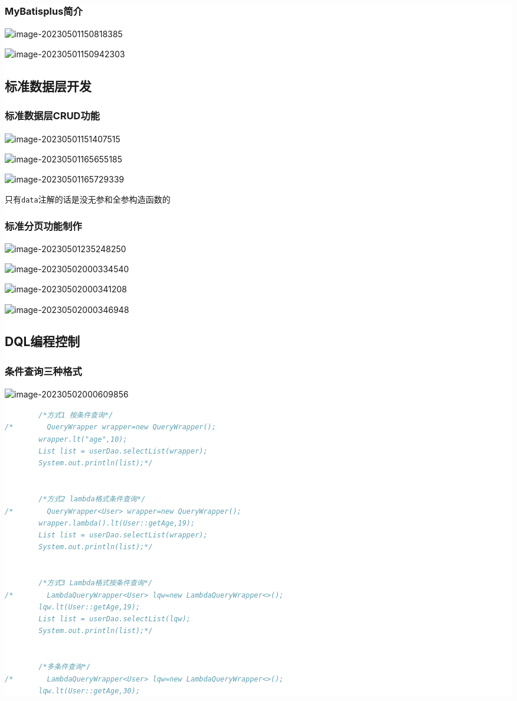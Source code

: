 ### MyBatisplus简介

![image-20230501150818385](https://cdn.jsdelivr.net/gh/yzk656/image/202305011508520.png)

![image-20230501150942303](https://cdn.jsdelivr.net/gh/yzk656/image/202305011509447.png)

## 标准数据层开发

### 标准数据层CRUD功能

![image-20230501151407515](https://cdn.jsdelivr.net/gh/yzk656/image/202305011514725.png)

![image-20230501165655185](https://cdn.jsdelivr.net/gh/yzk656/image/202305011656372.png)

![image-20230501165729339](https://cdn.jsdelivr.net/gh/yzk656/image/202305011657501.png)

只有`data`注解的话是没无参和全参构造函数的

### 标准分页功能制作

![image-20230501235248250](https://cdn.jsdelivr.net/gh/yzk656/image/202305012352433.png)

![image-20230502000334540](https://cdn.jsdelivr.net/gh/yzk656/image/202305020003702.png)

![image-20230502000341208](https://cdn.jsdelivr.net/gh/yzk656/image/202305020003360.png)

![image-20230502000346948](https://cdn.jsdelivr.net/gh/yzk656/image/202305020003112.png)



## DQL编程控制

### 条件查询三种格式

![image-20230502000609856](https://cdn.jsdelivr.net/gh/yzk656/image/202305020006089.png)

```java
        /*方式1 按条件查询*/
/*        QueryWrapper wrapper=new QueryWrapper();
        wrapper.lt("age",10);
        List list = userDao.selectList(wrapper);
        System.out.println(list);*/


        /*方式2 lambda格式条件查询*/
/*        QueryWrapper<User> wrapper=new QueryWrapper();
        wrapper.lambda().lt(User::getAge,19);
        List list = userDao.selectList(wrapper);
        System.out.println(list);*/


        /*方式3 Lambda格式按条件查询*/
/*        LambdaQueryWrapper<User> lqw=new LambdaQueryWrapper<>();
        lqw.lt(User::getAge,19);
        List list = userDao.selectList(lqw);
        System.out.println(list);*/


        /*多条件查询*/
/*        LambdaQueryWrapper<User> lqw=new LambdaQueryWrapper<>();
        lqw.lt(User::getAge,30);
```
